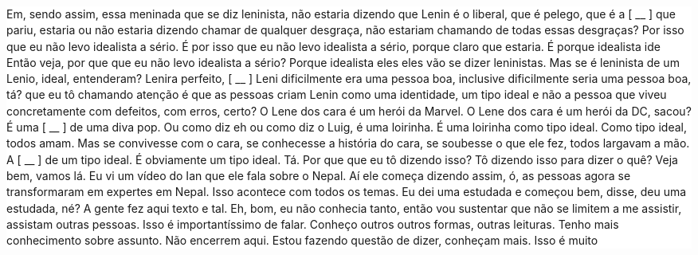 Em, sendo assim, essa meninada que se
diz leninista, não estaria dizendo que
Lenin é o liberal, que é pelego, que é a
[ __ ] que pariu, estaria ou não estaria
dizendo
chamar de qualquer desgraça, não
estariam chamando de todas essas
desgraças?
Por isso que eu não levo idealista a
sério.
É por isso que eu não levo idealista a
sério, porque claro que estaria.
É porque idealista ide Então veja, por
que que eu não levo idealista a sério?
Porque idealista
eles eles vão se dizer leninistas.
Mas se é leninista de um Lenio, ideal,
entenderam?
Lenira perfeito, [ __ ]
Leni dificilmente era uma pessoa boa,
inclusive dificilmente seria uma pessoa
boa,
tá?
que eu tô chamando atenção é que as
pessoas criam Lenin como uma identidade,
um tipo ideal e não a pessoa que viveu
concretamente com defeitos, com erros,
certo?
O Lene dos cara é um herói da Marvel.
O Lene dos cara é um herói da DC,
sacou? É uma [ __ ] de uma diva pop.
Ou como diz
eh ou como diz
o Luig, é uma loirinha.
É uma loirinha como tipo ideal.
Como tipo ideal,
todos amam. Mas se convivesse com o
cara, se conhecesse a história do cara,
se soubesse o que ele fez, todos
largavam a mão.
A [ __ ] de um tipo ideal.
É obviamente um tipo ideal.
Tá. Por que que eu tô dizendo isso?
Tô dizendo isso para dizer o quê?
Veja bem,
vamos lá. Eu
vi um vídeo do Ian que ele fala sobre o
Nepal.
Aí ele começa dizendo assim, ó,
as pessoas agora se transformaram em
expertes em Nepal. Isso acontece com
todos os temas.
Eu dei uma estudada e começou bem,
disse, deu uma estudada, né? A gente fez
aqui texto e tal.
Eh, bom, eu não conhecia tanto, então
vou sustentar que não se limitem a me
assistir,
assistam outras pessoas. Isso é
importantíssimo de falar. Conheço outros
outros formas, outras leituras. Tenho
mais conhecimento sobre assunto. Não
encerrem aqui. Estou fazendo questão de
dizer, conheçam mais. Isso é muito